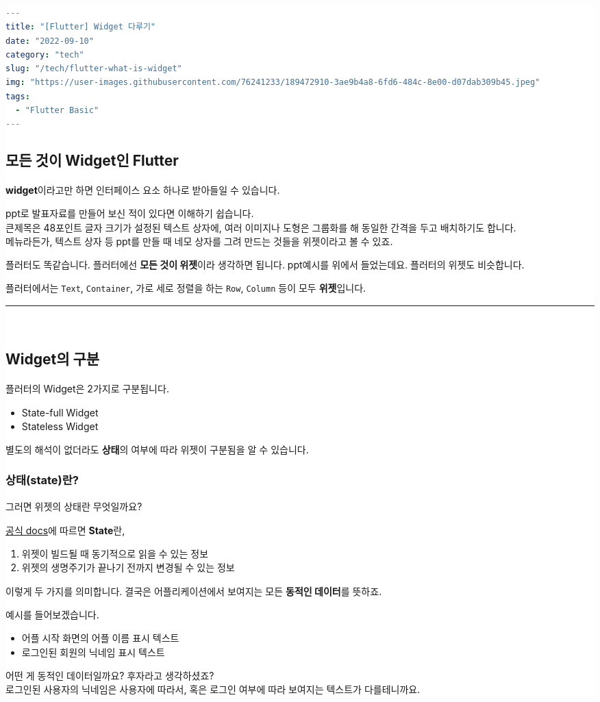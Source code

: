 ```yaml
---
title: "[Flutter] Widget 다루기"
date: "2022-09-10"
category: "tech"
slug: "/tech/flutter-what-is-widget"
img: "https://user-images.githubusercontent.com/76241233/189472910-3ae9b4a8-6fd6-484c-8e00-d07dab309b45.jpeg"
tags:
  - "Flutter Basic"
---
```


## 모든 것이 Widget인 Flutter

**widget**이라고만 하면 인터페이스 요소 하나로 받아들일 수 있습니다.

ppt로 발표자료를 만들어 보신 적이 있다면 이해하기 쉽습니다.  
큰제목은 48포인트 글자 크기가 설정된 텍스트 상자에, 여러 이미지나 도형은 그룹화를 해 동일한 간격을 두고 배치하기도 합니다.  
메뉴라든가, 텍스트 상자 등 ppt를 만들 때 네모 상자를 그려 만드는 것들을 위젯이라고 볼 수 있죠.

플러터도 똑같습니다. 플러터에선 **모든 것이 위젯**이라 생각하면 됩니다.
ppt예시를 위에서 들었는데요. 플러터의 위젯도 비슷합니다.

플러터에서는 `Text`, `Container`, 가로 세로 정렬을 하는 `Row`, `Column` 등이 모두 **위젯**입니다.

---

<br/>

## Widget의 구분

플러터의 Widget은 2가지로 구분됩니다.

- State-full Widget
- Stateless Widget

별도의 해석이 없더라도 **상태**의 여부에 따라 위젯이 구분됨을 알 수 있습니다.

### 상태(state)란?

그러면 위젯의 상태란 무엇일까요?

[공식 docs](https://api.flutter.dev/flutter/widgets/StatefulWidget-class.html)에 따르면 **State**란,

1. 위젯이 빌드될 때 동기적으로 읽을 수 있는 정보
2. 위젯의 생명주기가 끝나기 전까지 변경될 수 있는 정보

이렇게 두 가지를 의미합니다. 결국은 어플리케이션에서 보여지는 모든 **동적인 데이터**를 뜻하죠.

예시를 들어보겠습니다.

- 어플 시작 화면의 어플 이름 표시 텍스트
- 로그인된 회원의 닉네임 표시 텍스트

어떤 게 동적인 데이터일까요? 후자라고 생각하셨죠?  
로그인된 사용자의 닉네임은 사용자에 따라서, 혹은 로그인 여부에 따라 보여지는 텍스트가 다를테니까요.
